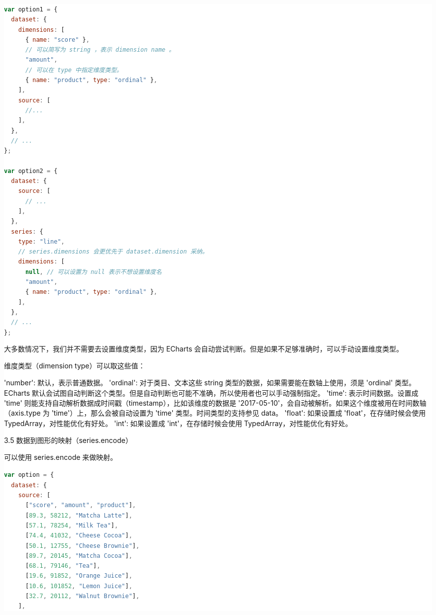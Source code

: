 ```js
var option1 = {
  dataset: {
    dimensions: [
      { name: "score" },
      // 可以简写为 string ，表示 dimension name 。
      "amount",
      // 可以在 type 中指定维度类型。
      { name: "product", type: "ordinal" },
    ],
    source: [
      //...
    ],
  },
  // ...
};

var option2 = {
  dataset: {
    source: [
      // ...
    ],
  },
  series: {
    type: "line",
    // series.dimensions 会更优先于 dataset.dimension 采纳。
    dimensions: [
      null, // 可以设置为 null 表示不想设置维度名
      "amount",
      { name: "product", type: "ordinal" },
    ],
  },
  // ...
};
```

大多数情况下，我们并不需要去设置维度类型，因为 ECharts 会自动尝试判断。但是如果不足够准确时，可以手动设置维度类型。

维度类型（dimension type）可以取这些值：

'number': 默认，表示普通数据。
'ordinal': 对于类目、文本这些 string 类型的数据，如果需要能在数轴上使用，须是 'ordinal' 类型。ECharts 默认会试图自动判断这个类型。但是自动判断也可能不准确，所以使用者也可以手动强制指定。
'time': 表示时间数据。设置成 'time' 则能支持自动解析数据成时间戳（timestamp），比如该维度的数据是 '2017-05-10'，会自动被解析。如果这个维度被用在时间数轴（axis.type 为 'time'）上，那么会被自动设置为 'time' 类型。时间类型的支持参见 data。
'float': 如果设置成 'float'，在存储时候会使用 TypedArray，对性能优化有好处。
'int': 如果设置成 'int'，在存储时候会使用 TypedArray，对性能优化有好处。

3.5 数据到图形的映射（series.encode）

可以使用 series.encode 来做映射。

```js
var option = {
  dataset: {
    source: [
      ["score", "amount", "product"],
      [89.3, 58212, "Matcha Latte"],
      [57.1, 78254, "Milk Tea"],
      [74.4, 41032, "Cheese Cocoa"],
      [50.1, 12755, "Cheese Brownie"],
      [89.7, 20145, "Matcha Cocoa"],
      [68.1, 79146, "Tea"],
      [19.6, 91852, "Orange Juice"],
      [10.6, 101852, "Lemon Juice"],
      [32.7, 20112, "Walnut Brownie"],
    ],
```